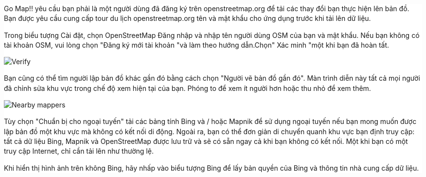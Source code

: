 Go Map!! yêu cầu bạn phải là một người dùng đã đăng ký trên openstreetmap.org để
tải các thay đổi bạn thực hiện lên bản đồ. Bạn được yêu cầu cung cấp tour du lịch openstreetmap.org
tên và mật khẩu cho ứng dụng trước khi tải lên dữ liệu.

Trong biểu tượng Cài đặt, chọn OpenStreetMap Đăng nhập và nhập tên người dùng OSM của bạn
và mật khẩu. Nếu bạn không có tài khoản OSM, vui lòng chọn "Đăng ký mới
tài khoản "và làm theo hướng dẫn.Chọn" Xác minh "một khi bạn đã hoàn tất.

![Verify][]

Bạn cũng có thể tìm người lập bản đồ khác gần đó bằng cách chọn "Người vẽ bản đồ gần đó". Màn trình diễn này
tất cả mọi người đã chỉnh sửa khu vực trong chế độ xem hiện tại của bạn. Phóng to để xem ít người hơn
hoặc thu nhỏ để xem thêm.

![Nearby mappers][]

Tùy chọn "Chuẩn bị cho ngoại tuyến" tải các bảng tính Bing và / hoặc Mapnik để sử dụng ngoại tuyến nếu bạn
mong muốn được lập bản đồ một khu vực mà không có kết nối di động. Ngoài ra, bạn có thể đơn giản
di chuyển quanh khu vực bạn định truy cập: tất cả dữ liệu Bing, Mapnik và OpenStreetMap
được lưu trữ và sẽ có sẵn ngay cả khi bạn không có kết nối. Một khi bạn có một
truy cập Internet, chỉ cần tải lên như thường lệ.

Khi hiển thị hình ảnh trên không Bing, hãy nhấp vào biểu tượng Bing để lấy bản quyền của Bing và
thông tin nhà cung cấp dữ liệu.

[Home]: /images/mobile-mapping/gomap_home.PNG
[Adding tags]: /images/mobile-mapping/gomap_adding_tags.PNG
[Common Tags]: /images/mobile-mapping/gomap_common_tags.PNG
[All Tags]: /images/mobile-mapping/gomap_alltags.PNG
[Way Attributes]: /images/mobile-mapping/gomap_way_attributes.PNG
[node in a way]: /images/mobile-mapping/gomap_nodeway.PNG
[New node]: /images/mobile-mapping/gomap_newnode.PNG
[Add tag to the node]: /images/mobile-mapping/gomap_common_tags.PNG
[Middle node]: /images/mobile-mapping/gomap_middlenode.png
[End node]: /images/mobile-mapping/gomap_endnode.png
[Create way]: /images/mobile-mapping/gomap_createway.png
[Create area]: /images/mobile-mapping/gomap_createarea.png
[Undo]: /images/mobile-mapping/gomap_undo.png
[Cloud]: /images/mobile-mapping/gomap_upload.png
[Search]: /images/mobile-mapping/gomap_search.png
[Display]: /images/mobile-mapping/gomap_display.PNG
[Custom Aerial]: /images/mobile-mapping/gomap_aerial.PNG
[Aerial Provider]: /images/mobile-mapping/gomap_provider.PNG
[Clear Cache]: /images/mobile-mapping/gomap_cache.png
[Verify]: /images/mobile-mapping/gomap_verify.PNG
[Nearby mappers]: /images/mobile-mapping/gomap_nearby.png